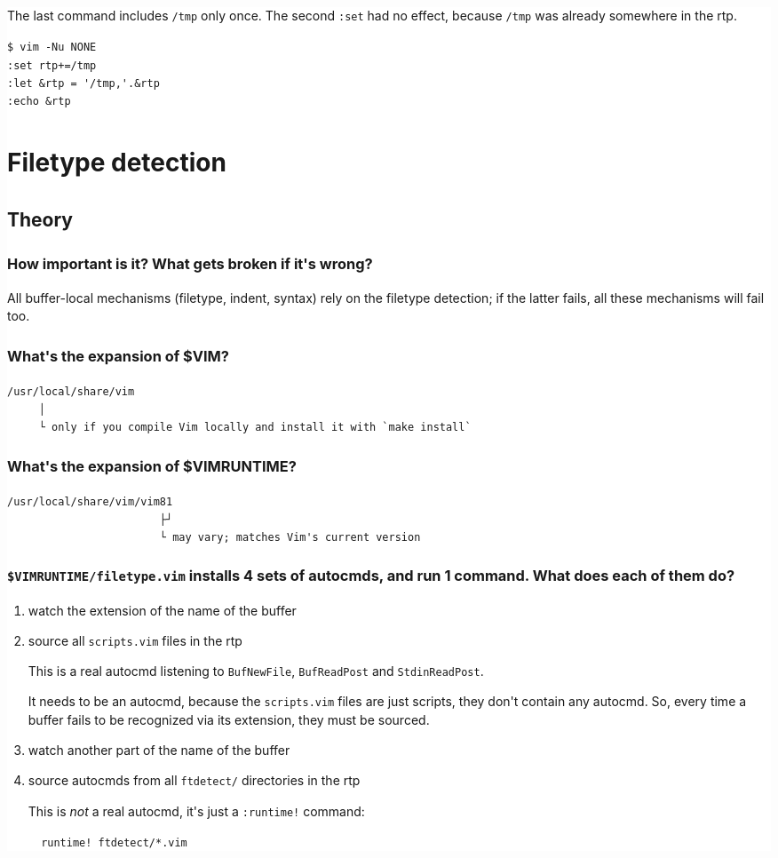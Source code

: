The last command includes `/tmp` only once.
The second `:set` had no effect, because `/tmp` was already somewhere in the rtp.

    $ vim -Nu NONE
    :set rtp+=/tmp
    :let &rtp = '/tmp,'.&rtp
    :echo &rtp

##
# Filetype detection
## Theory
### How important is it?  What gets broken if it's wrong?

All  buffer-local mechanisms  (filetype, indent,  syntax) rely  on the  filetype
detection; if the latter fails, all these mechanisms will fail too.

###
### What's the expansion of $VIM?

    /usr/local/share/vim
         │
         └ only if you compile Vim locally and install it with `make install`

### What's the expansion of $VIMRUNTIME?

    /usr/local/share/vim/vim81
                            ├┘
                            └ may vary; matches Vim's current version

###
### `$VIMRUNTIME/filetype.vim` installs 4 sets of autocmds, and run 1 command.  What does each of them do?

1. watch the extension of the name of the buffer

2. source all `scripts.vim` files in the rtp

    This  is  a  real  autocmd  listening  to  `BufNewFile`,  `BufReadPost`  and
    `StdinReadPost`.

    It needs to be an autocmd, because the `scripts.vim` files are just scripts,
    they don't contain any autocmd.
    So, every time a buffer fails to  be recognized via its extension, they must
    be sourced.

3. watch another part of the name of the buffer

4. source autocmds from all `ftdetect/` directories in the rtp

    This is *not* a real autocmd, it's just a `:runtime!` command:

         runtime! ftdetect/*.vim
